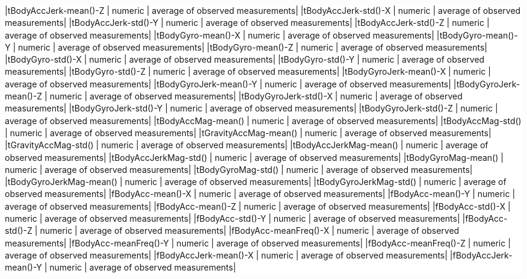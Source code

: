 |tBodyAccJerk-mean()-Z | numeric | average of observed measurements|
|tBodyAccJerk-std()-X | numeric | average of observed measurements|
|tBodyAccJerk-std()-Y | numeric | average of observed measurements|
|tBodyAccJerk-std()-Z | numeric | average of observed measurements|
|tBodyGyro-mean()-X | numeric | average of observed measurements|
|tBodyGyro-mean()-Y | numeric | average of observed measurements|
|tBodyGyro-mean()-Z | numeric | average of observed measurements|
|tBodyGyro-std()-X | numeric | average of observed measurements|
|tBodyGyro-std()-Y | numeric | average of observed measurements|
|tBodyGyro-std()-Z | numeric | average of observed measurements|
|tBodyGyroJerk-mean()-X | numeric | average of observed measurements|
|tBodyGyroJerk-mean()-Y | numeric | average of observed measurements|
|tBodyGyroJerk-mean()-Z | numeric | average of observed measurements|
|tBodyGyroJerk-std()-X | numeric | average of observed measurements|
|tBodyGyroJerk-std()-Y | numeric | average of observed measurements|
|tBodyGyroJerk-std()-Z | numeric | average of observed measurements|
|tBodyAccMag-mean() | numeric | average of observed measurements|
|tBodyAccMag-std() | numeric | average of observed measurements|
|tGravityAccMag-mean() | numeric | average of observed measurements|
|tGravityAccMag-std() | numeric | average of observed measurements|
|tBodyAccJerkMag-mean() | numeric | average of observed measurements|
|tBodyAccJerkMag-std() | numeric | average of observed measurements|
|tBodyGyroMag-mean() | numeric | average of observed measurements|
|tBodyGyroMag-std() | numeric | average of observed measurements|
|tBodyGyroJerkMag-mean() | numeric | average of observed measurements|
|tBodyGyroJerkMag-std() | numeric | average of observed measurements|
|fBodyAcc-mean()-X | numeric | average of observed measurements|
|fBodyAcc-mean()-Y | numeric | average of observed measurements|
|fBodyAcc-mean()-Z | numeric | average of observed measurements|
|fBodyAcc-std()-X | numeric | average of observed measurements|
|fBodyAcc-std()-Y | numeric | average of observed measurements|
|fBodyAcc-std()-Z | numeric | average of observed measurements|
|fBodyAcc-meanFreq()-X | numeric | average of observed measurements|
|fBodyAcc-meanFreq()-Y | numeric | average of observed measurements|
|fBodyAcc-meanFreq()-Z | numeric | average of observed measurements|
|fBodyAccJerk-mean()-X | numeric | average of observed measurements|
|fBodyAccJerk-mean()-Y | numeric | average of observed measurements|